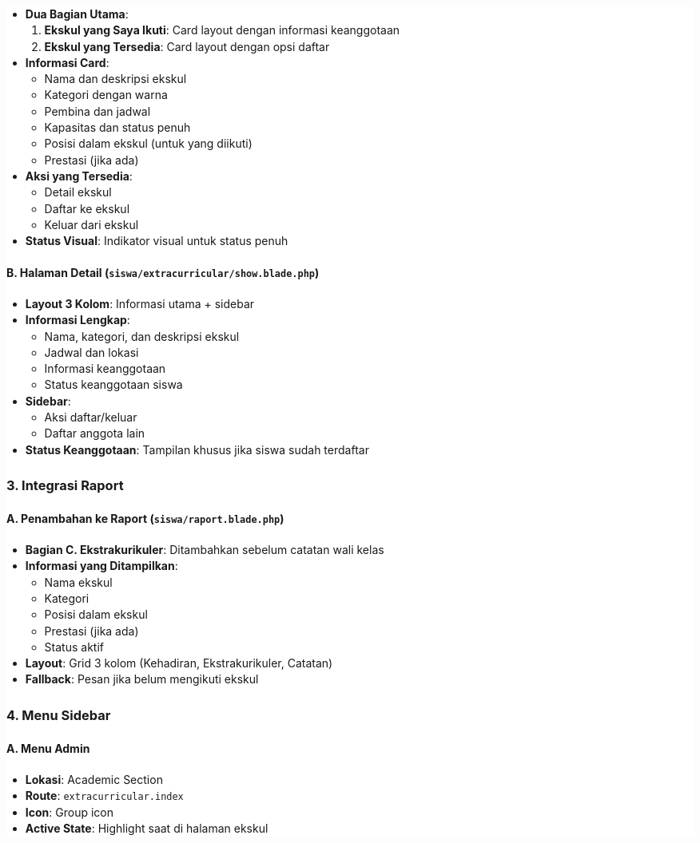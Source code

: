 - **Dua Bagian Utama**:
    1. **Ekskul yang Saya Ikuti**: Card layout dengan informasi keanggotaan
    2. **Ekskul yang Tersedia**: Card layout dengan opsi daftar
- **Informasi Card**:
    - Nama dan deskripsi ekskul
    - Kategori dengan warna
    - Pembina dan jadwal
    - Kapasitas dan status penuh
    - Posisi dalam ekskul (untuk yang diikuti)
    - Prestasi (jika ada)
- **Aksi yang Tersedia**:
    - Detail ekskul
    - Daftar ke ekskul
    - Keluar dari ekskul
- **Status Visual**: Indikator visual untuk status penuh

#### B. Halaman Detail (`siswa/extracurricular/show.blade.php`)

- **Layout 3 Kolom**: Informasi utama + sidebar
- **Informasi Lengkap**:
    - Nama, kategori, dan deskripsi ekskul
    - Jadwal dan lokasi
    - Informasi keanggotaan
    - Status keanggotaan siswa
- **Sidebar**:
    - Aksi daftar/keluar
    - Daftar anggota lain
- **Status Keanggotaan**: Tampilan khusus jika siswa sudah terdaftar

### 3. Integrasi Raport

#### A. Penambahan ke Raport (`siswa/raport.blade.php`)

- **Bagian C. Ekstrakurikuler**: Ditambahkan sebelum catatan wali kelas
- **Informasi yang Ditampilkan**:
    - Nama ekskul
    - Kategori
    - Posisi dalam ekskul
    - Prestasi (jika ada)
    - Status aktif
- **Layout**: Grid 3 kolom (Kehadiran, Ekstrakurikuler, Catatan)
- **Fallback**: Pesan jika belum mengikuti ekskul

### 4. Menu Sidebar

#### A. Menu Admin

- **Lokasi**: Academic Section
- **Route**: `extracurricular.index`
- **Icon**: Group icon
- **Active State**: Highlight saat di halaman ekskul
